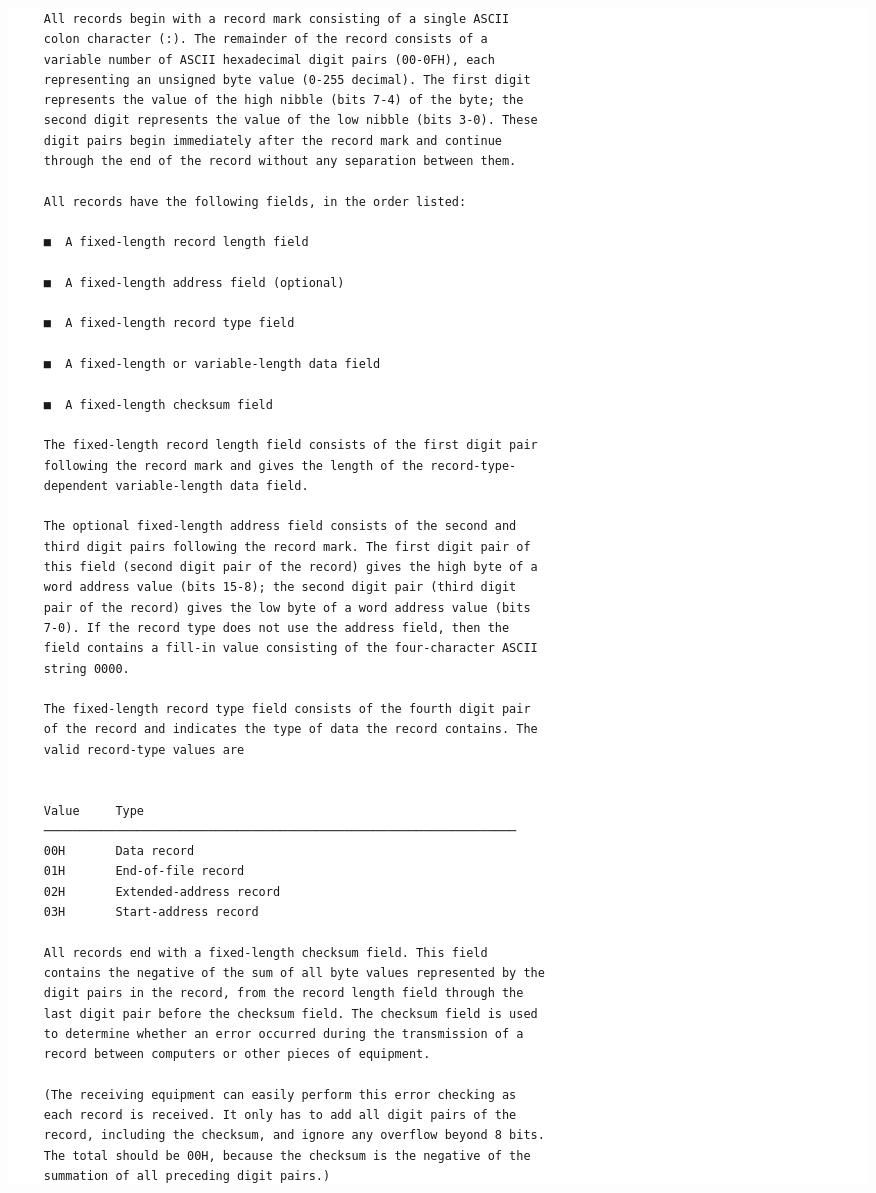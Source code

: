 	     All records begin with a record mark consisting of a single ASCII
	     colon character (:). The remainder of the record consists of a
	     variable number of ASCII hexadecimal digit pairs (00-0FH), each
	     representing an unsigned byte value (0-255 decimal). The first digit
	     represents the value of the high nibble (bits 7-4) of the byte; the
	     second digit represents the value of the low nibble (bits 3-0). These
	     digit pairs begin immediately after the record mark and continue
	     through the end of the record without any separation between them.
	
	     All records have the following fields, in the order listed:
	
	     ■  A fixed-length record length field
	
	     ■  A fixed-length address field (optional)
	
	     ■  A fixed-length record type field
	
	     ■  A fixed-length or variable-length data field
	
	     ■  A fixed-length checksum field
	
	     The fixed-length record length field consists of the first digit pair
	     following the record mark and gives the length of the record-type-
	     dependent variable-length data field.
	
	     The optional fixed-length address field consists of the second and
	     third digit pairs following the record mark. The first digit pair of
	     this field (second digit pair of the record) gives the high byte of a
	     word address value (bits 15-8); the second digit pair (third digit
	     pair of the record) gives the low byte of a word address value (bits
	     7-0). If the record type does not use the address field, then the
	     field contains a fill-in value consisting of the four-character ASCII
	     string 0000.
	
	     The fixed-length record type field consists of the fourth digit pair
	     of the record and indicates the type of data the record contains. The
	     valid record-type values are
	
	
	     Value     Type
	     ──────────────────────────────────────────────────────────────────
	     00H       Data record
	     01H       End-of-file record
	     02H       Extended-address record
	     03H       Start-address record
	
	     All records end with a fixed-length checksum field. This field
	     contains the negative of the sum of all byte values represented by the
	     digit pairs in the record, from the record length field through the
	     last digit pair before the checksum field. The checksum field is used
	     to determine whether an error occurred during the transmission of a
	     record between computers or other pieces of equipment.
	
	     (The receiving equipment can easily perform this error checking as
	     each record is received. It only has to add all digit pairs of the
	     record, including the checksum, and ignore any overflow beyond 8 bits.
	     The total should be 00H, because the checksum is the negative of the
	     summation of all preceding digit pairs.)
	
